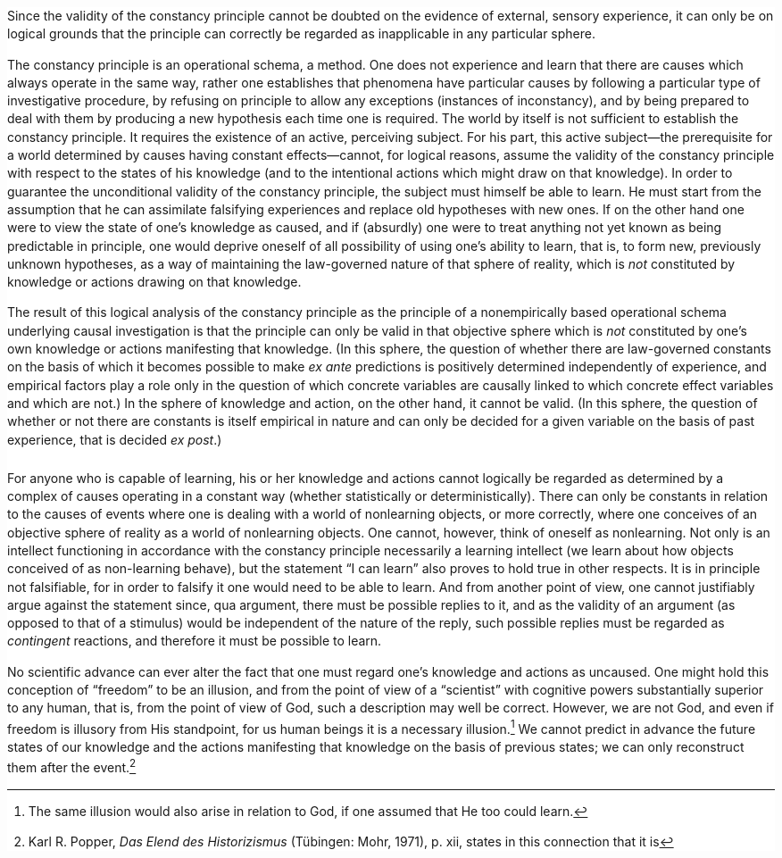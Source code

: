Since the validity of the constancy principle cannot be doubted on the evidence of external, sensory experience, it can only be on logical grounds that the principle can correctly be regarded as inapplicable in any particular sphere.

The constancy principle is an operational schema, a method. One does not experience and learn that there are causes which always operate in the same way, rather one establishes that phenomena have particular causes by following a particular type of investigative procedure, by refusing on principle to allow any exceptions (instances of inconstancy), and by being prepared to deal with them by producing a new hypothesis each time one is required. The world by itself is not sufficient to establish the constancy principle. It requires the existence of an active, perceiving subject. For his part, this active subject—the prerequisite for a world determined by causes having constant effects—cannot, for logical reasons, assume the validity of the constancy principle with respect to the states of his knowledge (and to the intentional actions which might draw on that knowledge). In order to guarantee the unconditional validity of the constancy principle, the subject must himself be able to learn. He must start from the assumption that he can assimilate falsifying experiences and replace old hypotheses with new ones. If on the other hand one were to view the state of one’s knowledge as caused, and if (absurdly) one were to treat anything not yet known as being predictable in principle, one would deprive oneself of all possibility of using one’s ability to learn, that is, to form new, previously unknown hypotheses, as a way of maintaining the law-governed nature of that sphere of reality, which is *not* constituted by knowledge or actions drawing on that knowledge.

The result of this logical analysis of the constancy principle as the principle of a nonempirically based operational schema underlying causal investigation is that the principle can only be valid in that objective sphere which is *not* constituted by one’s own knowledge or actions manifesting that knowledge. (In this sphere, the question of whether there are law-governed constants on the basis of which it becomes possible to make *ex ante* predictions is positively determined independently of experience, and empirical factors play a role only in the question of which concrete variables are causally linked to which concrete effect variables and which are not.) In the sphere of knowledge and action, on the other hand, it cannot be valid. (In this sphere, the question of whether or not there are constants is itself empirical in nature and can only be decided for a given variable on the basis of past experience, that is decided *ex post*.)

###

For anyone who is capable of learning, his or her knowledge and actions cannot logically be regarded as determined by a complex of causes operating in a constant way (whether statistically or deterministically). There can only be constants in relation to the causes of events where one is dealing with a world of nonlearning objects, or more correctly, where one conceives of an objective sphere of reality as a world of nonlearning objects. One cannot, however, think of oneself as nonlearning. Not only is an intellect functioning in accordance with the constancy principle necessarily a learning intellect (we learn about how objects conceived of as non-learning behave), but the statement “I can learn” also proves to hold true in other respects. It is in principle not falsifiable, for in order to falsify it one would need to be able to learn. And from another point of view, one cannot justifiably argue against the statement since, qua argument, there must be possible replies to it, and as the validity of an argument (as opposed to that of a stimulus) would be independent of the nature of the reply, such possible replies must be regarded as *contingent* reactions, and therefore it must be possible to learn.

No scientific advance can ever alter the fact that one must regard one’s knowledge and actions as uncaused. One might hold this conception of “freedom” to be an illusion, and from the point of view of a “scientist” with cognitive powers substantially superior to any human, that is, from the point of view of God, such a description may well be correct. However, we are not God, and even if freedom is illusory from His standpoint, for us human beings it is a necessary illusion.[^5] We cannot predict in advance the future states of our knowledge and the actions manifesting that knowledge on the basis of previous states; we can only reconstruct them after the event.[^6]


[^0]: Reprinted from *Ratio* 25, no. 1 (1983).
[^1]: See Mordecai Ezekiel and Karl Fox, *Methods of Correlation and Regression Analysis* (New York: John Wiley and Sons, 1966); P. Rao and R.L. Miller, *Applied Econometrics* (Belmont, Calif.: Wadsworth, 1971); Robert Pindyck and Daniel Rubinfeld, *Econometric Models and Economic Forecasts* (New York: McGraw-Hill 1976).
[^2]: See Lionel Robbins, *The Nature and Significance of Economic Science* (London: Macmillan, 1935); Ludwig von Mises, *Theory and History* (New Haven, Conn.: Yale University Press, 1957); idem, *The Ultimate Foundation of Economic Science* (Kansas City: Sheed Andrews and McMeel, 1978); idem, *Human Action: A Treatise on Economics* (Chicago: Regnery, 1966).
[^3]: Hubert Blalock, *Causal Inferences in Non-Experimental Research* (Chapel Hill: University of North Carolina Press, 1964); idem, *Theory Construction* (Englewood Cliffs, N.J.: Prentice Hall, 1969); N. Krishnan Namboodiri, F. Carter, and Hubert Blalock, *Applied Multivariate Analysis and Experimental Designs* (New York: McGraw-Hill, 1975); see also David Heise, *Causal Analysis* (New York: McGraw-Hill, 1975).
[^4]: See on this point, for example, Friedrich Kambartel, *Erfahrung and Struktur* (Frankfurt/M.: Suhrkamp, 1968), chap. 3, in particular pp. 91ff.; also Hans-Hermann Hoppe, *Handeln und Erkennen* (Bern: Lang, 1976), pp. 85ff., and chap. 4.
[^5]: The same illusion would also arise in relation to God, if one assumed that He too could learn.
[^6]: Karl R. Popper, *Das Elend des Historizismus* (Tübingen: Mohr, 1971), p. xii, states in this connection that it is
[^7]: The transition from one person to the other presupposes the indefensibility of solipsism. There can be no disputing that it is possible to argue with one another that solipsism cannot be defended, since by wanting to argue in its defense one has already thrown it overboard. See on this argument Karl R. Popper, *Conjectures and Refutations* (London: Routledge and Kegan Paul, 1969), pp. 293ff.; idem, *Objective Knowledge* (Oxford: Oxford University Press, 1972), pp. 119ff., 235ff. See also K.O. Apel, *Transformation der Philosophie* (Frankfurt/M.: Suhrkamp, 1973), vol. 2, part II, and Jürgen Habermas, *Legitimationsprobleme in Spätkapitalismus* (Frankfurt/M.: Suhrkamp, 1973), note 160, p. 1521.